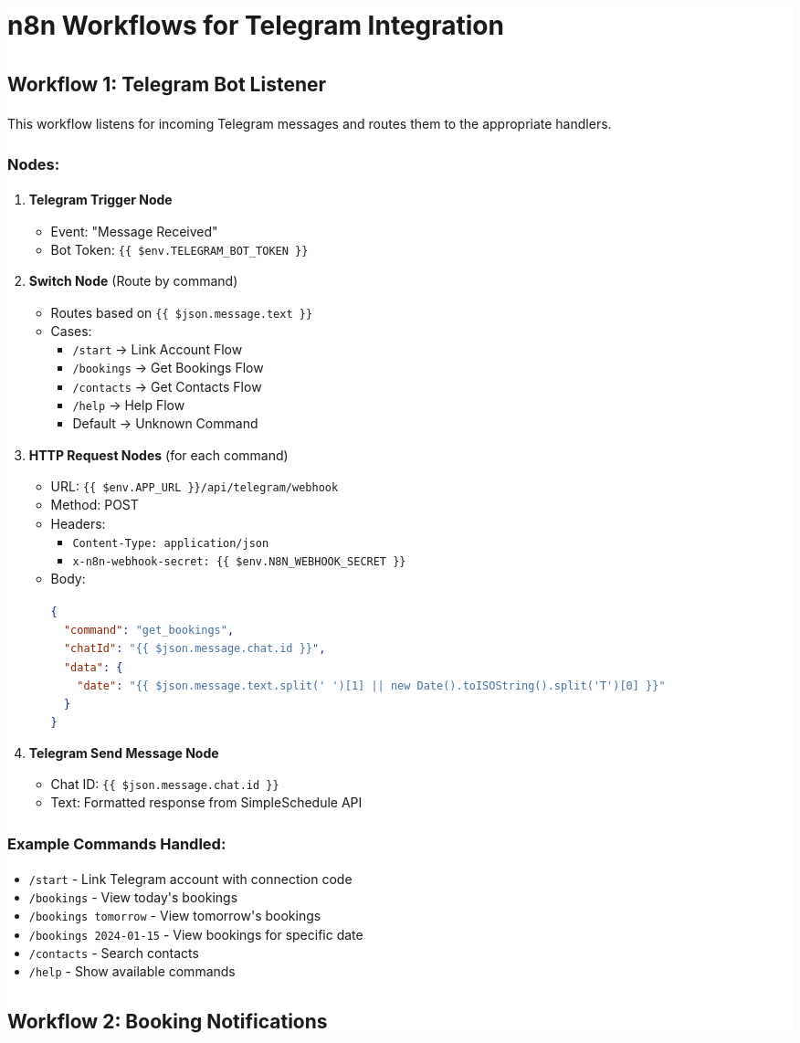 # n8n Workflows for Telegram Integration

## Workflow 1: Telegram Bot Listener

This workflow listens for incoming Telegram messages and routes them to the appropriate handlers.

### Nodes:
1. **Telegram Trigger Node**
   - Event: "Message Received"
   - Bot Token: `{{ $env.TELEGRAM_BOT_TOKEN }}`

2. **Switch Node** (Route by command)
   - Routes based on `{{ $json.message.text }}`
   - Cases:
     - `/start` → Link Account Flow
     - `/bookings` → Get Bookings Flow
     - `/contacts` → Get Contacts Flow
     - `/help` → Help Flow
     - Default → Unknown Command

3. **HTTP Request Nodes** (for each command)
   - URL: `{{ $env.APP_URL }}/api/telegram/webhook`
   - Method: POST
   - Headers:
     - `Content-Type: application/json`
     - `x-n8n-webhook-secret: {{ $env.N8N_WEBHOOK_SECRET }}`
   - Body:
     ```json
     {
       "command": "get_bookings",
       "chatId": "{{ $json.message.chat.id }}",
       "data": {
         "date": "{{ $json.message.text.split(' ')[1] || new Date().toISOString().split('T')[0] }}"
       }
     }
     ```

4. **Telegram Send Message Node**
   - Chat ID: `{{ $json.message.chat.id }}`
   - Text: Formatted response from SimpleSchedule API

### Example Commands Handled:
- `/start` - Link Telegram account with connection code
- `/bookings` - View today's bookings
- `/bookings tomorrow` - View tomorrow's bookings
- `/bookings 2024-01-15` - View bookings for specific date
- `/contacts` - Search contacts
- `/help` - Show available commands

## Workflow 2: Booking Notifications
